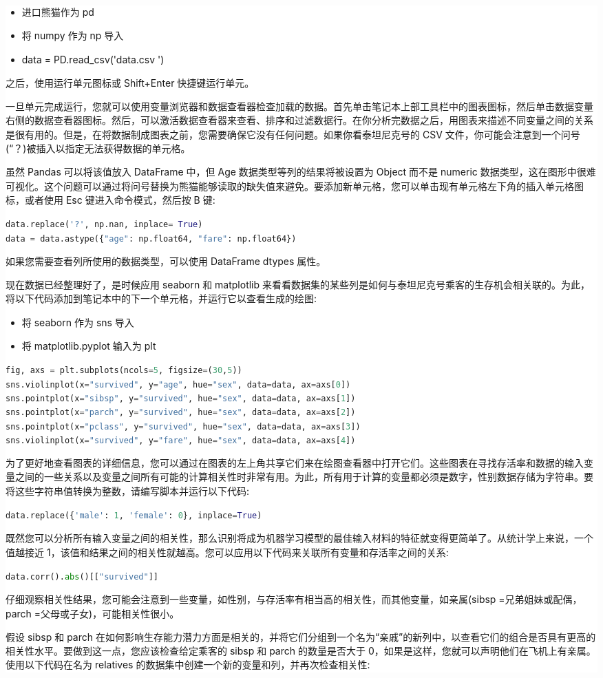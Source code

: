 *   进口熊猫作为 pd

*   将 numpy 作为 np 导入

*   data = PD.read_csv('data.csv ')

之后，使用运行单元图标或 Shift+Enter 快捷键运行单元。

一旦单元完成运行，您就可以使用变量浏览器和数据查看器检查加载的数据。首先单击笔记本上部工具栏中的图表图标，然后单击数据变量右侧的数据查看器图标。然后，可以激活数据查看器来查看、排序和过滤数据行。在你分析完数据之后，用图表来描述不同变量之间的关系是很有用的。但是，在将数据制成图表之前，您需要确保它没有任何问题。如果你看泰坦尼克号的 CSV 文件，你可能会注意到一个问号(“？)被插入以指定无法获得数据的单元格。

虽然 Pandas 可以将该值放入 DataFrame 中，但 Age 数据类型等列的结果将被设置为 Object 而不是 numeric 数据类型，这在图形中很难可视化。这个问题可以通过将问号替换为熊猫能够读取的缺失值来避免。要添加新单元格，您可以单击现有单元格左下角的插入单元格图标，或者使用 Esc 键进入命令模式，然后按 B 键:

```py
data.replace('?', np.nan, inplace= True)
data = data.astype({"age": np.float64, "fare": np.float64})

```

如果您需要查看列所使用的数据类型，可以使用 DataFrame dtypes 属性。

现在数据已经整理好了，是时候应用 seaborn 和 matplotlib 来看看数据集的某些列是如何与泰坦尼克号乘客的生存机会相关联的。为此，将以下代码添加到笔记本中的下一个单元格，并运行它以查看生成的绘图:

*   将 seaborn 作为 sns 导入

*   将 matplotlib.pyplot 输入为 plt

```py
fig, axs = plt.subplots(ncols=5, figsize=(30,5))
sns.violinplot(x="survived", y="age", hue="sex", data=data, ax=axs[0])
sns.pointplot(x="sibsp", y="survived", hue="sex", data=data, ax=axs[1])
sns.pointplot(x="parch", y="survived", hue="sex", data=data, ax=axs[2])
sns.pointplot(x="pclass", y="survived", hue="sex", data=data, ax=axs[3])
sns.violinplot(x="survived", y="fare", hue="sex", data=data, ax=axs[4])

```

为了更好地查看图表的详细信息，您可以通过在图表的左上角共享它们来在绘图查看器中打开它们。这些图表在寻找存活率和数据的输入变量之间的一些关系以及变量之间所有可能的计算相关性时非常有用。为此，所有用于计算的变量都必须是数字，性别数据存储为字符串。要将这些字符串值转换为整数，请编写脚本并运行以下代码:

```py
data.replace({'male': 1, 'female': 0}, inplace=True)

```

既然您可以分析所有输入变量之间的相关性，那么识别将成为机器学习模型的最佳输入材料的特征就变得更简单了。从统计学上来说，一个值越接近 1，该值和结果之间的相关性就越高。您可以应用以下代码来关联所有变量和存活率之间的关系:

```py
data.corr().abs()[["survived"]]

```

仔细观察相关性结果，您可能会注意到一些变量，如性别，与存活率有相当高的相关性，而其他变量，如亲属(sibsp =兄弟姐妹或配偶，parch =父母或子女)，可能相关性很小。

假设 sibsp 和 parch 在如何影响生存能力潜力方面是相关的，并将它们分组到一个名为“亲戚”的新列中，以查看它们的组合是否具有更高的相关性水平。要做到这一点，您应该检查给定乘客的 sibsp 和 parch 的数量是否大于 0，如果是这样，您就可以声明他们在飞机上有亲属。使用以下代码在名为 relatives 的数据集中创建一个新的变量和列，并再次检查相关性:
